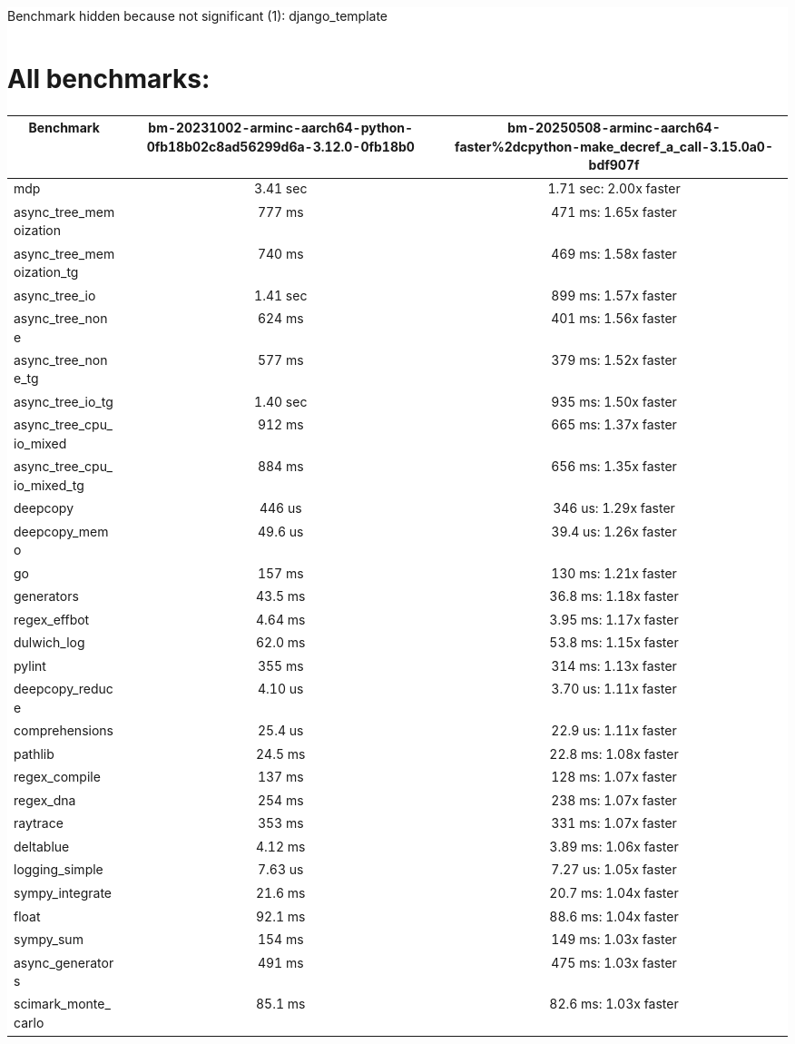 Benchmark hidden because not significant (1): django_template

All benchmarks:
===============

| Benchmark                  | bm-20231002-arminc-aarch64-python-0fb18b02c8ad56299d6a-3.12.0-0fb18b0 | bm-20250508-arminc-aarch64-faster%2dcpython-make_decref_a_call-3.15.0a0-bdf907f |
|----------------------------|:---------------------------------------------------------------------:|:-------------------------------------------------------------------------------:|
| mdp                        | 3.41 sec                                                              | 1.71 sec: 2.00x faster                                                          |
| async_tree_memoization     | 777 ms                                                                | 471 ms: 1.65x faster                                                            |
| async_tree_memoization_tg  | 740 ms                                                                | 469 ms: 1.58x faster                                                            |
| async_tree_io              | 1.41 sec                                                              | 899 ms: 1.57x faster                                                            |
| async_tree_none            | 624 ms                                                                | 401 ms: 1.56x faster                                                            |
| async_tree_none_tg         | 577 ms                                                                | 379 ms: 1.52x faster                                                            |
| async_tree_io_tg           | 1.40 sec                                                              | 935 ms: 1.50x faster                                                            |
| async_tree_cpu_io_mixed    | 912 ms                                                                | 665 ms: 1.37x faster                                                            |
| async_tree_cpu_io_mixed_tg | 884 ms                                                                | 656 ms: 1.35x faster                                                            |
| deepcopy                   | 446 us                                                                | 346 us: 1.29x faster                                                            |
| deepcopy_memo              | 49.6 us                                                               | 39.4 us: 1.26x faster                                                           |
| go                         | 157 ms                                                                | 130 ms: 1.21x faster                                                            |
| generators                 | 43.5 ms                                                               | 36.8 ms: 1.18x faster                                                           |
| regex_effbot               | 4.64 ms                                                               | 3.95 ms: 1.17x faster                                                           |
| dulwich_log                | 62.0 ms                                                               | 53.8 ms: 1.15x faster                                                           |
| pylint                     | 355 ms                                                                | 314 ms: 1.13x faster                                                            |
| deepcopy_reduce            | 4.10 us                                                               | 3.70 us: 1.11x faster                                                           |
| comprehensions             | 25.4 us                                                               | 22.9 us: 1.11x faster                                                           |
| pathlib                    | 24.5 ms                                                               | 22.8 ms: 1.08x faster                                                           |
| regex_compile              | 137 ms                                                                | 128 ms: 1.07x faster                                                            |
| regex_dna                  | 254 ms                                                                | 238 ms: 1.07x faster                                                            |
| raytrace                   | 353 ms                                                                | 331 ms: 1.07x faster                                                            |
| deltablue                  | 4.12 ms                                                               | 3.89 ms: 1.06x faster                                                           |
| logging_simple             | 7.63 us                                                               | 7.27 us: 1.05x faster                                                           |
| sympy_integrate            | 21.6 ms                                                               | 20.7 ms: 1.04x faster                                                           |
| float                      | 92.1 ms                                                               | 88.6 ms: 1.04x faster                                                           |
| sympy_sum                  | 154 ms                                                                | 149 ms: 1.03x faster                                                            |
| async_generators           | 491 ms                                                                | 475 ms: 1.03x faster                                                            |
| scimark_monte_carlo        | 85.1 ms                                                               | 82.6 ms: 1.03x faster                                                           |